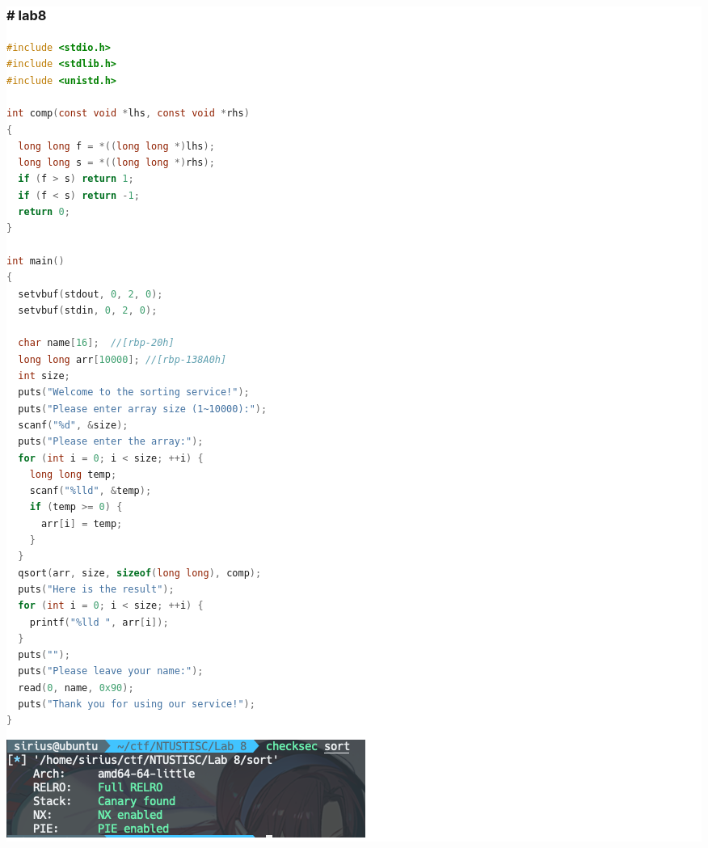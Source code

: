 

### # lab8

```c
#include <stdio.h>
#include <stdlib.h>
#include <unistd.h>

int comp(const void *lhs, const void *rhs)
{
  long long f = *((long long *)lhs);
  long long s = *((long long *)rhs);
  if (f > s) return 1;
  if (f < s) return -1;
  return 0;
}

int main()
{
  setvbuf(stdout, 0, 2, 0);
  setvbuf(stdin, 0, 2, 0);

  char name[16];  //[rbp-20h]
  long long arr[10000]; //[rbp-138A0h]
  int size;
  puts("Welcome to the sorting service!");
  puts("Please enter array size (1~10000):");
  scanf("%d", &size);
  puts("Please enter the array:");
  for (int i = 0; i < size; ++i) {
    long long temp;
    scanf("%lld", &temp);
    if (temp >= 0) {
      arr[i] = temp;
    }
  }
  qsort(arr, size, sizeof(long long), comp);
  puts("Here is the result");
  for (int i = 0; i < size; ++i) {
    printf("%lld ", arr[i]);
  }
  puts("");
  puts("Please leave your name:");
  read(0, name, 0x90);
  puts("Thank you for using our service!");
}
```

![image-20220108222730293](/assets/img/2022/image-20220108222730293.png)
